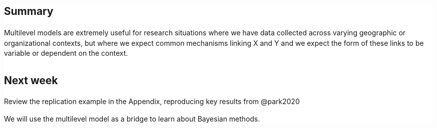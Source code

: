 ## Summary

Multilevel models are extremely useful for research situations where we have data collected across varying geographic or organizational contexts, but where we expect common mechanisms linking X and Y and we expect the form of these links to be variable or dependent on the context.

## Next week

Review the replication example in the Appendix, reproducing key results from @park2020

We will use the multilevel model as a bridge to learn about Bayesian methods.
